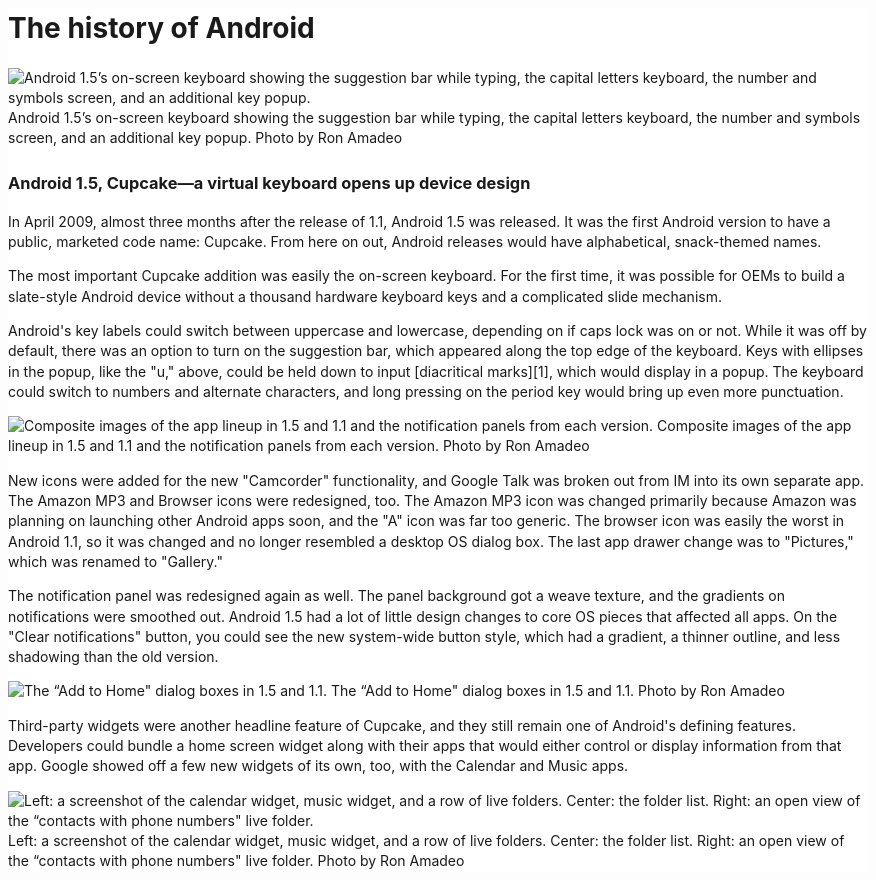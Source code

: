 The history of Android
================================================================================
![Android 1.5’s on-screen keyboard showing the suggestion bar while typing, the capital letters keyboard, the number and symbols screen, and an additional key popup.](http://cdn.arstechnica.net/wp-content/uploads/2013/12/kb5.png)
Android 1.5’s on-screen keyboard showing the suggestion bar while typing, the capital letters keyboard, the number and symbols screen, and an additional key popup.
Photo by Ron Amadeo

### Android 1.5, Cupcake—a virtual keyboard opens up device design ###

In April 2009, almost three months after the release of 1.1, Android 1.5 was released. It was the first Android version to have a public, marketed code name: Cupcake. From here on out, Android releases would have alphabetical, snack-themed names.

The most important Cupcake addition was easily the on-screen keyboard. For the first time, it was possible for OEMs to build a slate-style Android device without a thousand hardware keyboard keys and a complicated slide mechanism.

Android's key labels could switch between uppercase and lowercase, depending on if caps lock was on or not. While it was off by default, there was an option to turn on the suggestion bar, which appeared along the top edge of the keyboard. Keys with ellipses in the popup, like the "u," above, could be held down to input [diacritical marks][1], which would display in a popup. The keyboard could switch to numbers and alternate characters, and long pressing on the period key would bring up even more punctuation.

![Composite images of the app lineup in 1.5 and 1.1 and the notification panels from each version.](http://cdn.arstechnica.net/wp-content/uploads/2013/12/abweave.png)
Composite images of the app lineup in 1.5 and 1.1 and the notification panels from each version.
Photo by Ron Amadeo

New icons were added for the new "Camcorder" functionality, and Google Talk was broken out from IM into its own separate app. The Amazon MP3 and Browser icons were redesigned, too. The Amazon MP3 icon was changed primarily because Amazon was planning on launching other Android apps soon, and the "A" icon was far too generic. The browser icon was easily the worst in Android 1.1, so it was changed and no longer resembled a desktop OS dialog box. The last app drawer change was to "Pictures," which was renamed to "Gallery."

The notification panel was redesigned again as well. The panel background got a weave texture, and the gradients on notifications were smoothed out. Android 1.5 had a lot of little design changes to core OS pieces that affected all apps. On the "Clear notifications" button, you could see the new system-wide button style, which had a gradient, a thinner outline, and less shadowing than the old version.

![The “Add to Home" dialog boxes in 1.5 and 1.1.](http://cdn.arstechnica.net/wp-content/uploads/2013/12/widget.png)
The “Add to Home" dialog boxes in 1.5 and 1.1.
Photo by Ron Amadeo

Third-party widgets were another headline feature of Cupcake, and they still remain one of Android's defining features. Developers could bundle a home screen widget along with their apps that would either control or display information from that app. Google showed off a few new widgets of its own, too, with the Calendar and Music apps.

![Left: a screenshot of the calendar widget, music widget, and a row of live folders. Center: the folder list. Right: an open view of the “contacts with phone numbers" live folder.](http://cdn.arstechnica.net/wp-content/uploads/2013/12/folders-and-widgets-and-stuff.png)
Left: a screenshot of the calendar widget, music widget, and a row of live folders. Center: the folder list. Right: an open view of the “contacts with phone numbers" live folder.
Photo by Ron Amadeo
